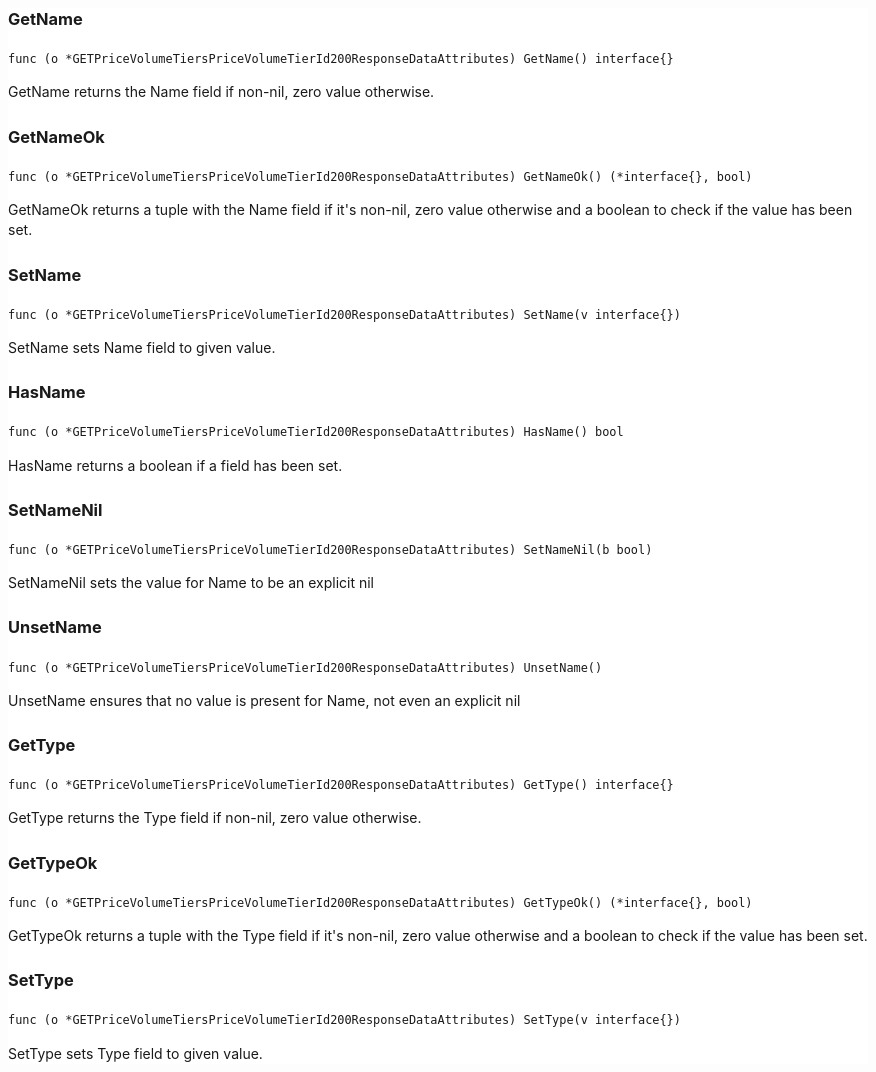 ### GetName

`func (o *GETPriceVolumeTiersPriceVolumeTierId200ResponseDataAttributes) GetName() interface{}`

GetName returns the Name field if non-nil, zero value otherwise.

### GetNameOk

`func (o *GETPriceVolumeTiersPriceVolumeTierId200ResponseDataAttributes) GetNameOk() (*interface{}, bool)`

GetNameOk returns a tuple with the Name field if it's non-nil, zero value otherwise
and a boolean to check if the value has been set.

### SetName

`func (o *GETPriceVolumeTiersPriceVolumeTierId200ResponseDataAttributes) SetName(v interface{})`

SetName sets Name field to given value.

### HasName

`func (o *GETPriceVolumeTiersPriceVolumeTierId200ResponseDataAttributes) HasName() bool`

HasName returns a boolean if a field has been set.

### SetNameNil

`func (o *GETPriceVolumeTiersPriceVolumeTierId200ResponseDataAttributes) SetNameNil(b bool)`

 SetNameNil sets the value for Name to be an explicit nil

### UnsetName
`func (o *GETPriceVolumeTiersPriceVolumeTierId200ResponseDataAttributes) UnsetName()`

UnsetName ensures that no value is present for Name, not even an explicit nil
### GetType

`func (o *GETPriceVolumeTiersPriceVolumeTierId200ResponseDataAttributes) GetType() interface{}`

GetType returns the Type field if non-nil, zero value otherwise.

### GetTypeOk

`func (o *GETPriceVolumeTiersPriceVolumeTierId200ResponseDataAttributes) GetTypeOk() (*interface{}, bool)`

GetTypeOk returns a tuple with the Type field if it's non-nil, zero value otherwise
and a boolean to check if the value has been set.

### SetType

`func (o *GETPriceVolumeTiersPriceVolumeTierId200ResponseDataAttributes) SetType(v interface{})`

SetType sets Type field to given value.

